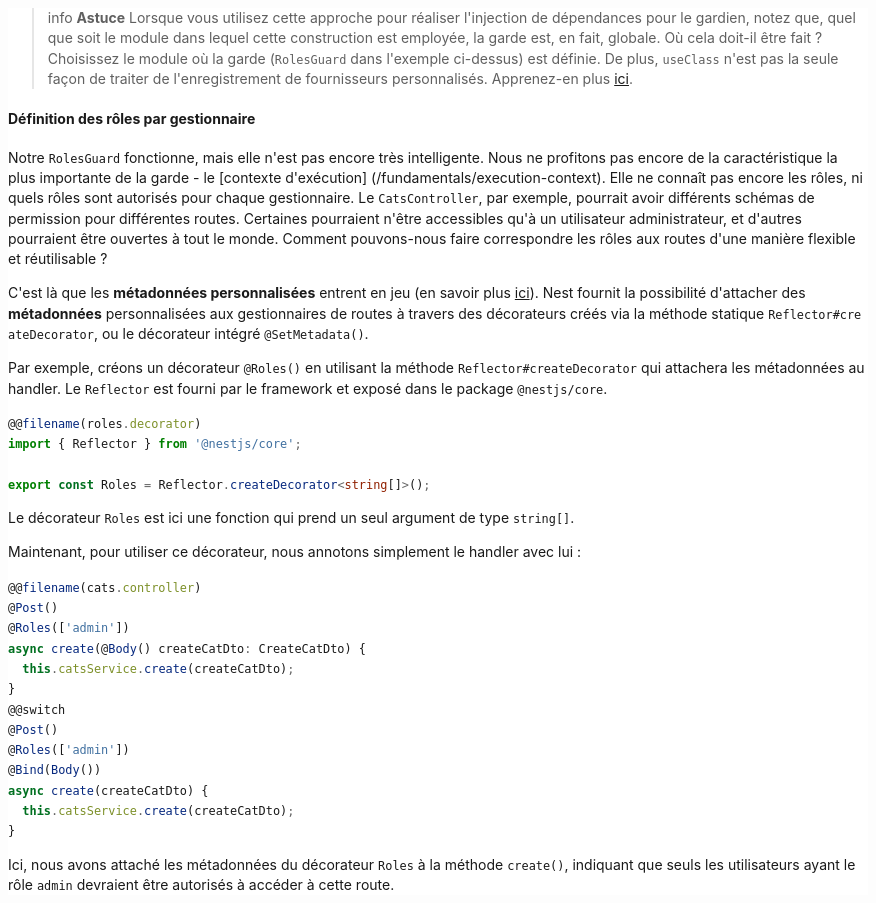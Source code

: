 > info **Astuce** Lorsque vous utilisez cette approche pour réaliser l'injection de dépendances pour le gardien, notez que, quel que soit le module dans lequel cette construction est employée, la garde est, en fait, globale. Où cela doit-il être fait ? Choisissez le module où la garde (`RolesGuard` dans l'exemple ci-dessus) est définie. De plus, `useClass` n'est pas la seule façon de traiter de l'enregistrement de fournisseurs personnalisés. Apprenez-en plus [ici](/fundamentals/custom-providers).

#### Définition des rôles par gestionnaire

Notre `RolesGuard` fonctionne, mais elle n'est pas encore très intelligente. Nous ne profitons pas encore de la caractéristique la plus importante de la garde - le [contexte d'exécution] (/fundamentals/execution-context). Elle ne connaît pas encore les rôles, ni quels rôles sont autorisés pour chaque gestionnaire. Le `CatsController`, par exemple, pourrait avoir différents schémas de permission pour différentes routes. Certaines pourraient n'être accessibles qu'à un utilisateur administrateur, et d'autres pourraient être ouvertes à tout le monde. Comment pouvons-nous faire correspondre les rôles aux routes d'une manière flexible et réutilisable ?


C'est là que les **métadonnées personnalisées** entrent en jeu (en savoir plus [ici](/fundamentals/execution-context#réflexion-et-métadonnées)). Nest fournit la possibilité d'attacher des **métadonnées** personnalisées aux gestionnaires de routes à travers des décorateurs créés via la méthode statique `Reflector#createDecorator`, ou le décorateur intégré `@SetMetadata()`.

Par exemple, créons un décorateur `@Roles()` en utilisant la méthode `Reflector#createDecorator` qui attachera les métadonnées au handler. Le `Reflector` est fourni par le framework et exposé dans le package `@nestjs/core`.

```ts
@@filename(roles.decorator)
import { Reflector } from '@nestjs/core';

export const Roles = Reflector.createDecorator<string[]>();
```

Le décorateur `Roles` est ici une fonction qui prend un seul argument de type `string[]`.

Maintenant, pour utiliser ce décorateur, nous annotons simplement le handler avec lui :

```typescript
@@filename(cats.controller)
@Post()
@Roles(['admin'])
async create(@Body() createCatDto: CreateCatDto) {
  this.catsService.create(createCatDto);
}
@@switch
@Post()
@Roles(['admin'])
@Bind(Body())
async create(createCatDto) {
  this.catsService.create(createCatDto);
}
```

Ici, nous avons attaché les métadonnées du décorateur `Roles` à la méthode `create()`, indiquant que seuls les utilisateurs ayant le rôle `admin` devraient être autorisés à accéder à cette route.

